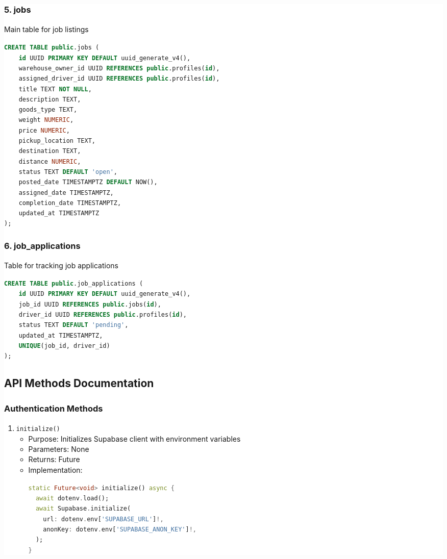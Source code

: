 ### 5. jobs
Main table for job listings
```sql
CREATE TABLE public.jobs (
    id UUID PRIMARY KEY DEFAULT uuid_generate_v4(),
    warehouse_owner_id UUID REFERENCES public.profiles(id),
    assigned_driver_id UUID REFERENCES public.profiles(id),
    title TEXT NOT NULL,
    description TEXT,
    goods_type TEXT,
    weight NUMERIC,
    price NUMERIC,
    pickup_location TEXT,
    destination TEXT,
    distance NUMERIC,
    status TEXT DEFAULT 'open',
    posted_date TIMESTAMPTZ DEFAULT NOW(),
    assigned_date TIMESTAMPTZ,
    completion_date TIMESTAMPTZ,
    updated_at TIMESTAMPTZ
);
```

### 6. job_applications
Table for tracking job applications
```sql
CREATE TABLE public.job_applications (
    id UUID PRIMARY KEY DEFAULT uuid_generate_v4(),
    job_id UUID REFERENCES public.jobs(id),
    driver_id UUID REFERENCES public.profiles(id),
    status TEXT DEFAULT 'pending',
    updated_at TIMESTAMPTZ,
    UNIQUE(job_id, driver_id)
);
```

## API Methods Documentation

### Authentication Methods

1. `initialize()`
   - Purpose: Initializes Supabase client with environment variables
   - Parameters: None
   - Returns: Future<void>
   - Implementation:
     ```dart
     static Future<void> initialize() async {
       await dotenv.load();
       await Supabase.initialize(
         url: dotenv.env['SUPABASE_URL']!,
         anonKey: dotenv.env['SUPABASE_ANON_KEY']!,
       );
     }
     ```
